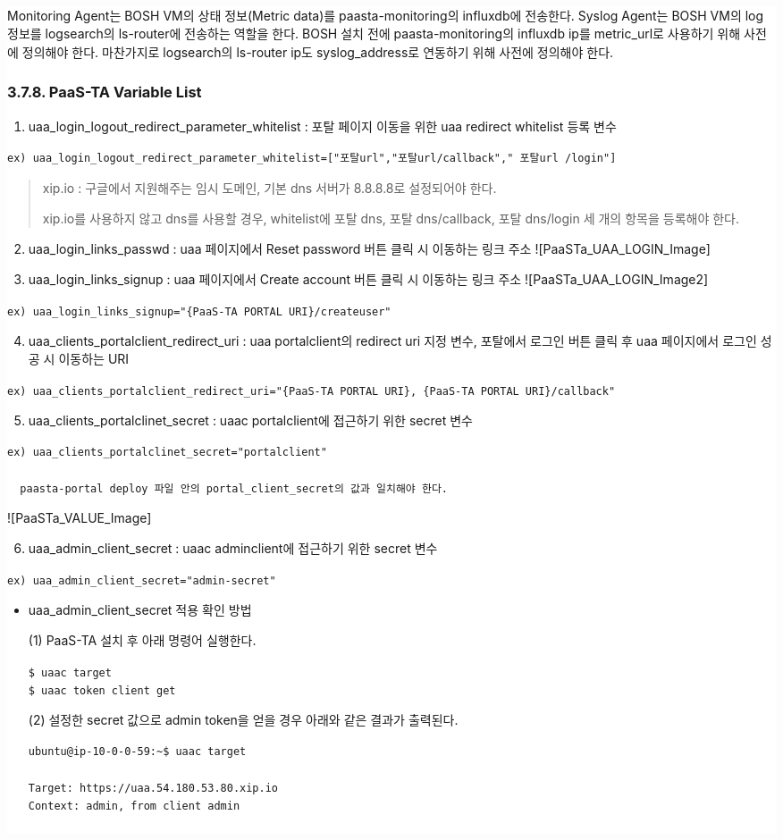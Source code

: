 Monitoring Agent는 BOSH VM의 상태 정보(Metric data)를 paasta-monitoring의 influxdb에 전송한다. 
Syslog Agent는 BOSH VM의 log 정보를 logsearch의 ls-router에 전송하는 역할을 한다.
BOSH 설치 전에 paasta-monitoring의 influxdb ip를 metric_url로 사용하기 위해 사전에 정의해야 한다. 마찬가지로 logsearch의 ls-router ip도 syslog_address로 연동하기 위해 사전에 정의해야 한다.

### <div id='1029'/>3.7.8. PaaS-TA Variable List

1. uaa_login_logout_redirect_parameter_whitelist : 포탈 페이지 이동을 위한 uaa redirect whitelist 등록 변수
```
ex) uaa_login_logout_redirect_parameter_whitelist=["포탈url","포탈url/callback"," 포탈url /login"]
```
> xip.io : 구글에서 지원해주는 임시 도메인, 기본 dns 서버가 8.8.8.8로 설정되어야 한다.
> 
> xip.io를 사용하지 않고 dns를 사용할 경우, whitelist에 포탈 dns, 포탈 dns/callback, 포탈 dns/login 세 개의 항목을 등록해야 한다.

2. uaa_login_links_passwd : uaa 페이지에서 Reset password 버튼 클릭 시 이동하는 링크 주소
![PaaSTa_UAA_LOGIN_Image]

3. uaa_login_links_signup : uaa 페이지에서 Create account 버튼 클릭 시 이동하는 링크 주소
![PaaSTa_UAA_LOGIN_Image2]
```
ex) uaa_login_links_signup="{PaaS-TA PORTAL URI}/createuser"
```

4. uaa_clients_portalclient_redirect_uri : uaa portalclient의 redirect uri 지정 변수, 포탈에서 로그인 버튼 클릭 후 uaa 페이지에서 로그인 성공 시 이동하는 URI
```
ex) uaa_clients_portalclient_redirect_uri="{PaaS-TA PORTAL URI}, {PaaS-TA PORTAL URI}/callback"
```

5. uaa_clients_portalclinet_secret : uaac portalclient에 접근하기 위한 secret 변수
```
ex) uaa_clients_portalclinet_secret="portalclient"

  paasta-portal deploy 파일 안의 portal_client_secret의 값과 일치해야 한다.
```
![PaaSTa_VALUE_Image]

6. uaa_admin_client_secret : uaac adminclient에 접근하기 위한 secret 변수
```
ex) uaa_admin_client_secret="admin-secret"
```

- uaa_admin_client_secret 적용 확인 방법
    
    (1) PaaS-TA 설치 후 아래 명령어 실행한다.
    ```
    $ uaac target
    $ uaac token client get
    ```

    (2) 설정한 secret 값으로 admin token을 얻을 경우 아래와 같은 결과가 출력된다.
    ```
    ubuntu@ip-10-0-0-59:~$ uaac target
    
    Target: https://uaa.54.180.53.80.xip.io
    Context: admin, from client admin
    